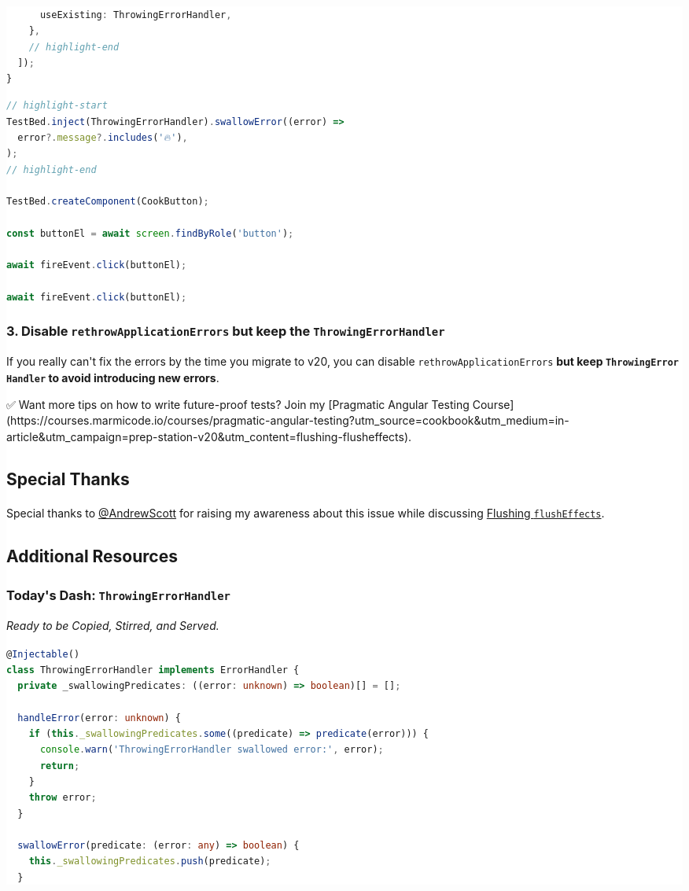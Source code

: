 ```ts title="src/throwing-error-handler.ts"
      useExisting: ThrowingErrorHandler,
    },
    // highlight-end
  ]);
}
```

```ts title="src/cook-button.spec.ts"
// highlight-start
TestBed.inject(ThrowingErrorHandler).swallowError((error) =>
  error?.message?.includes('🔥'),
);
// highlight-end

TestBed.createComponent(CookButton);

const buttonEl = await screen.findByRole('button');

await fireEvent.click(buttonEl);

await fireEvent.click(buttonEl);
```

### 3. Disable `rethrowApplicationErrors` but keep the `ThrowingErrorHandler`

If you really can't fix the errors by the time you migrate to v20, you can disable `rethrowApplicationErrors` **but keep `ThrowingErrorHandler` to avoid introducing new errors**.

<MegaQuote>
✅ Want more tips on how to write future-proof tests?  
Join my [Pragmatic Angular Testing Course](https://courses.marmicode.io/courses/pragmatic-angular-testing?utm_source=cookbook&utm_medium=in-article&utm_campaign=prep-station-v20&utm_content=flushing-flusheffects).
</MegaQuote>

## Special Thanks

Special thanks to [@AndrewScott](https://bsky.app/profile/andrewtscott.bsky.social) for raising my awareness about this issue while discussing [Flushing `flushEffects`](01-flushing-flusheffects.md).

## Additional Resources

### Today's Dash: `ThrowingErrorHandler`

_Ready to be Copied, Stirred, and Served._

<div className="good">

```ts
@Injectable()
class ThrowingErrorHandler implements ErrorHandler {
  private _swallowingPredicates: ((error: unknown) => boolean)[] = [];

  handleError(error: unknown) {
    if (this._swallowingPredicates.some((predicate) => predicate(error))) {
      console.warn('ThrowingErrorHandler swallowed error:', error);
      return;
    }
    throw error;
  }

  swallowError(predicate: (error: any) => boolean) {
    this._swallowingPredicates.push(predicate);
  }
```